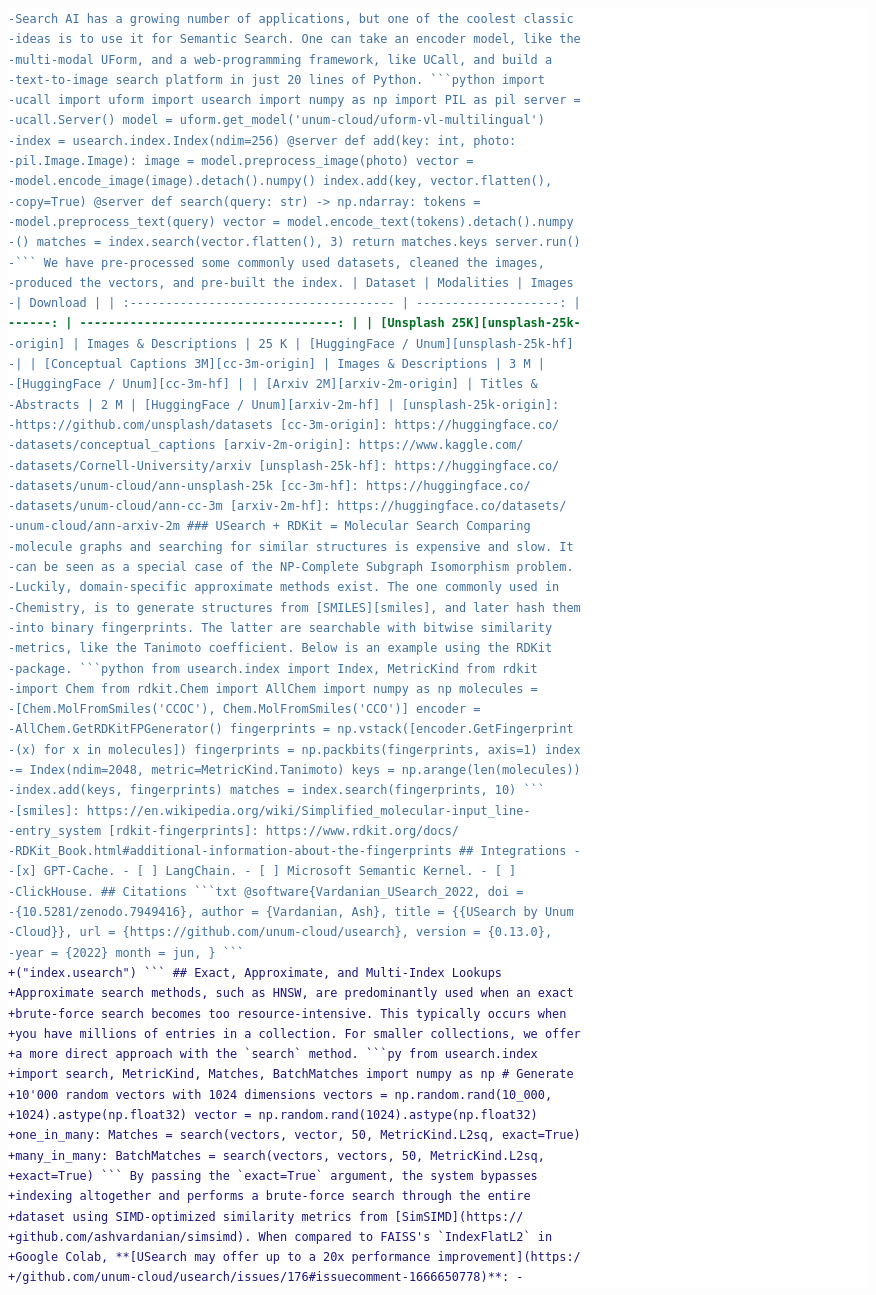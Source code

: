 ```diff
-Search AI has a growing number of applications, but one of the coolest classic
-ideas is to use it for Semantic Search. One can take an encoder model, like the
-multi-modal UForm, and a web-programming framework, like UCall, and build a
-text-to-image search platform in just 20 lines of Python. ```python import
-ucall import uform import usearch import numpy as np import PIL as pil server =
-ucall.Server() model = uform.get_model('unum-cloud/uform-vl-multilingual')
-index = usearch.index.Index(ndim=256) @server def add(key: int, photo:
-pil.Image.Image): image = model.preprocess_image(photo) vector =
-model.encode_image(image).detach().numpy() index.add(key, vector.flatten(),
-copy=True) @server def search(query: str) -> np.ndarray: tokens =
-model.preprocess_text(query) vector = model.encode_text(tokens).detach().numpy
-() matches = index.search(vector.flatten(), 3) return matches.keys server.run()
-``` We have pre-processed some commonly used datasets, cleaned the images,
-produced the vectors, and pre-built the index. | Dataset | Modalities | Images
-| Download | | :------------------------------------- | --------------------: |
------: | ------------------------------------: | | [Unsplash 25K][unsplash-25k-
-origin] | Images & Descriptions | 25 K | [HuggingFace / Unum][unsplash-25k-hf]
-| | [Conceptual Captions 3M][cc-3m-origin] | Images & Descriptions | 3 M |
-[HuggingFace / Unum][cc-3m-hf] | | [Arxiv 2M][arxiv-2m-origin] | Titles &
-Abstracts | 2 M | [HuggingFace / Unum][arxiv-2m-hf] | [unsplash-25k-origin]:
-https://github.com/unsplash/datasets [cc-3m-origin]: https://huggingface.co/
-datasets/conceptual_captions [arxiv-2m-origin]: https://www.kaggle.com/
-datasets/Cornell-University/arxiv [unsplash-25k-hf]: https://huggingface.co/
-datasets/unum-cloud/ann-unsplash-25k [cc-3m-hf]: https://huggingface.co/
-datasets/unum-cloud/ann-cc-3m [arxiv-2m-hf]: https://huggingface.co/datasets/
-unum-cloud/ann-arxiv-2m ### USearch + RDKit = Molecular Search Comparing
-molecule graphs and searching for similar structures is expensive and slow. It
-can be seen as a special case of the NP-Complete Subgraph Isomorphism problem.
-Luckily, domain-specific approximate methods exist. The one commonly used in
-Chemistry, is to generate structures from [SMILES][smiles], and later hash them
-into binary fingerprints. The latter are searchable with bitwise similarity
-metrics, like the Tanimoto coefficient. Below is an example using the RDKit
-package. ```python from usearch.index import Index, MetricKind from rdkit
-import Chem from rdkit.Chem import AllChem import numpy as np molecules =
-[Chem.MolFromSmiles('CCOC'), Chem.MolFromSmiles('CCO')] encoder =
-AllChem.GetRDKitFPGenerator() fingerprints = np.vstack([encoder.GetFingerprint
-(x) for x in molecules]) fingerprints = np.packbits(fingerprints, axis=1) index
-= Index(ndim=2048, metric=MetricKind.Tanimoto) keys = np.arange(len(molecules))
-index.add(keys, fingerprints) matches = index.search(fingerprints, 10) ```
-[smiles]: https://en.wikipedia.org/wiki/Simplified_molecular-input_line-
-entry_system [rdkit-fingerprints]: https://www.rdkit.org/docs/
-RDKit_Book.html#additional-information-about-the-fingerprints ## Integrations -
-[x] GPT-Cache. - [ ] LangChain. - [ ] Microsoft Semantic Kernel. - [ ]
-ClickHouse. ## Citations ```txt @software{Vardanian_USearch_2022, doi =
-{10.5281/zenodo.7949416}, author = {Vardanian, Ash}, title = {{USearch by Unum
-Cloud}}, url = {https://github.com/unum-cloud/usearch}, version = {0.13.0},
-year = {2022} month = jun, } ```
+("index.usearch") ``` ## Exact, Approximate, and Multi-Index Lookups
+Approximate search methods, such as HNSW, are predominantly used when an exact
+brute-force search becomes too resource-intensive. This typically occurs when
+you have millions of entries in a collection. For smaller collections, we offer
+a more direct approach with the `search` method. ```py from usearch.index
+import search, MetricKind, Matches, BatchMatches import numpy as np # Generate
+10'000 random vectors with 1024 dimensions vectors = np.random.rand(10_000,
+1024).astype(np.float32) vector = np.random.rand(1024).astype(np.float32)
+one_in_many: Matches = search(vectors, vector, 50, MetricKind.L2sq, exact=True)
+many_in_many: BatchMatches = search(vectors, vectors, 50, MetricKind.L2sq,
+exact=True) ``` By passing the `exact=True` argument, the system bypasses
+indexing altogether and performs a brute-force search through the entire
+dataset using SIMD-optimized similarity metrics from [SimSIMD](https://
+github.com/ashvardanian/simsimd). When compared to FAISS's `IndexFlatL2` in
+Google Colab, **[USearch may offer up to a 20x performance improvement](https:/
+/github.com/unum-cloud/usearch/issues/176#issuecomment-1666650778)**: -
```

 [smiles]: https://en.wikipedia.org/wiki/Simplified_molecular-input_line-entry_system
 [rdkit-fingerprints]: https://www.rdkit.org/docs/RDKit_Book.html#additional-information-about-the-fingerprints